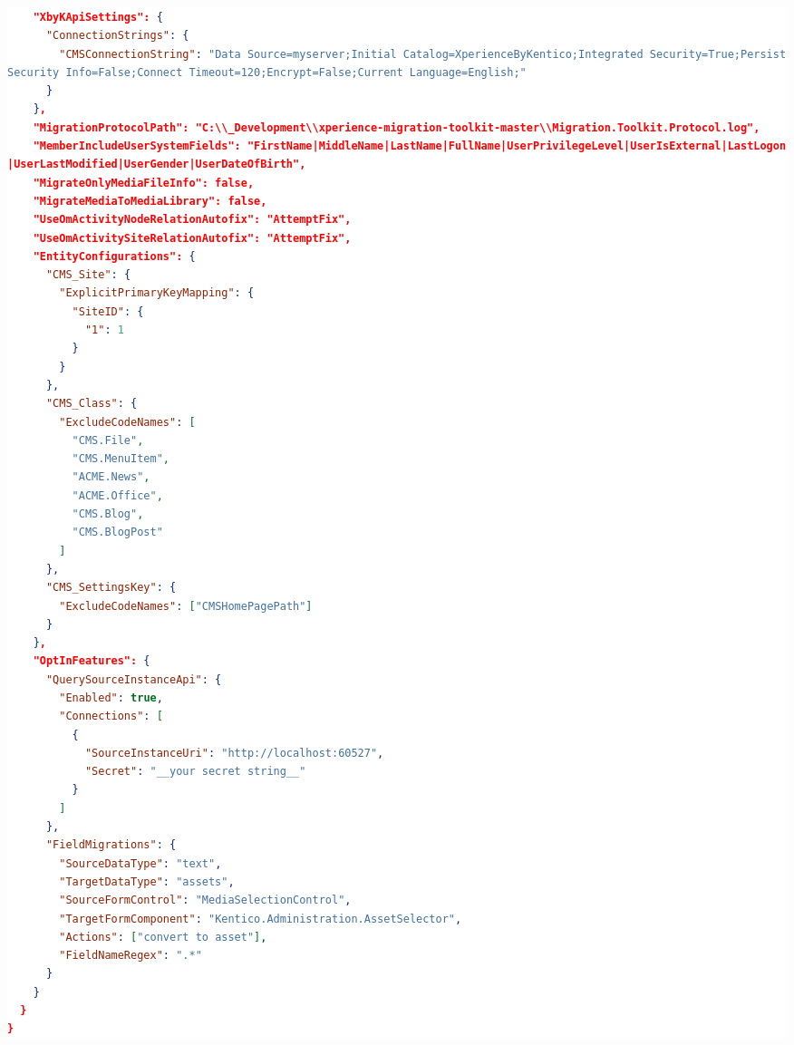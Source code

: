 ```json
    "XbyKApiSettings": {
      "ConnectionStrings": {
        "CMSConnectionString": "Data Source=myserver;Initial Catalog=XperienceByKentico;Integrated Security=True;Persist Security Info=False;Connect Timeout=120;Encrypt=False;Current Language=English;"
      }
    },
    "MigrationProtocolPath": "C:\\_Development\\xperience-migration-toolkit-master\\Migration.Toolkit.Protocol.log",
    "MemberIncludeUserSystemFields": "FirstName|MiddleName|LastName|FullName|UserPrivilegeLevel|UserIsExternal|LastLogon|UserLastModified|UserGender|UserDateOfBirth",
    "MigrateOnlyMediaFileInfo": false,
    "MigrateMediaToMediaLibrary": false,
    "UseOmActivityNodeRelationAutofix": "AttemptFix",
    "UseOmActivitySiteRelationAutofix": "AttemptFix",
    "EntityConfigurations": {
      "CMS_Site": {
        "ExplicitPrimaryKeyMapping": {
          "SiteID": {
            "1": 1
          }
        }
      },
      "CMS_Class": {
        "ExcludeCodeNames": [
          "CMS.File",
          "CMS.MenuItem",
          "ACME.News",
          "ACME.Office",
          "CMS.Blog",
          "CMS.BlogPost"
        ]
      },
      "CMS_SettingsKey": {
        "ExcludeCodeNames": ["CMSHomePagePath"]
      }
    },
    "OptInFeatures": {
      "QuerySourceInstanceApi": {
        "Enabled": true,
        "Connections": [
          {
            "SourceInstanceUri": "http://localhost:60527",
            "Secret": "__your secret string__"
          }
        ]
      },
      "FieldMigrations": {
        "SourceDataType": "text",
        "TargetDataType": "assets",
        "SourceFormControl": "MediaSelectionControl",
        "TargetFormComponent": "Kentico.Administration.AssetSelector",
        "Actions": ["convert to asset"],
        "FieldNameRegex": ".*"
      }
    }
  }
}
```

